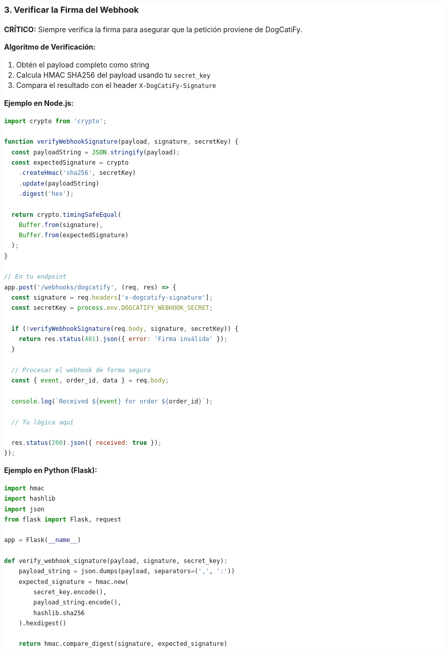 ### 3. Verificar la Firma del Webhook

**CRÍTICO:** Siempre verifica la firma para asegurar que la petición proviene de DogCatiFy.

**Algoritmo de Verificación:**

1. Obtén el payload completo como string
2. Calcula HMAC SHA256 del payload usando tu `secret_key`
3. Compara el resultado con el header `X-DogCatiFy-Signature`

**Ejemplo en Node.js:**
```javascript
import crypto from 'crypto';

function verifyWebhookSignature(payload, signature, secretKey) {
  const payloadString = JSON.stringify(payload);
  const expectedSignature = crypto
    .createHmac('sha256', secretKey)
    .update(payloadString)
    .digest('hex');

  return crypto.timingSafeEqual(
    Buffer.from(signature),
    Buffer.from(expectedSignature)
  );
}

// En tu endpoint
app.post('/webhooks/dogcatify', (req, res) => {
  const signature = req.headers['x-dogcatify-signature'];
  const secretKey = process.env.DOGCATIFY_WEBHOOK_SECRET;

  if (!verifyWebhookSignature(req.body, signature, secretKey)) {
    return res.status(401).json({ error: 'Firma inválida' });
  }

  // Procesar el webhook de forma segura
  const { event, order_id, data } = req.body;

  console.log(`Received ${event} for order ${order_id}`);

  // Tu lógica aquí

  res.status(200).json({ received: true });
});
```

**Ejemplo en Python (Flask):**
```python
import hmac
import hashlib
import json
from flask import Flask, request

app = Flask(__name__)

def verify_webhook_signature(payload, signature, secret_key):
    payload_string = json.dumps(payload, separators=(',', ':'))
    expected_signature = hmac.new(
        secret_key.encode(),
        payload_string.encode(),
        hashlib.sha256
    ).hexdigest()

    return hmac.compare_digest(signature, expected_signature)

```